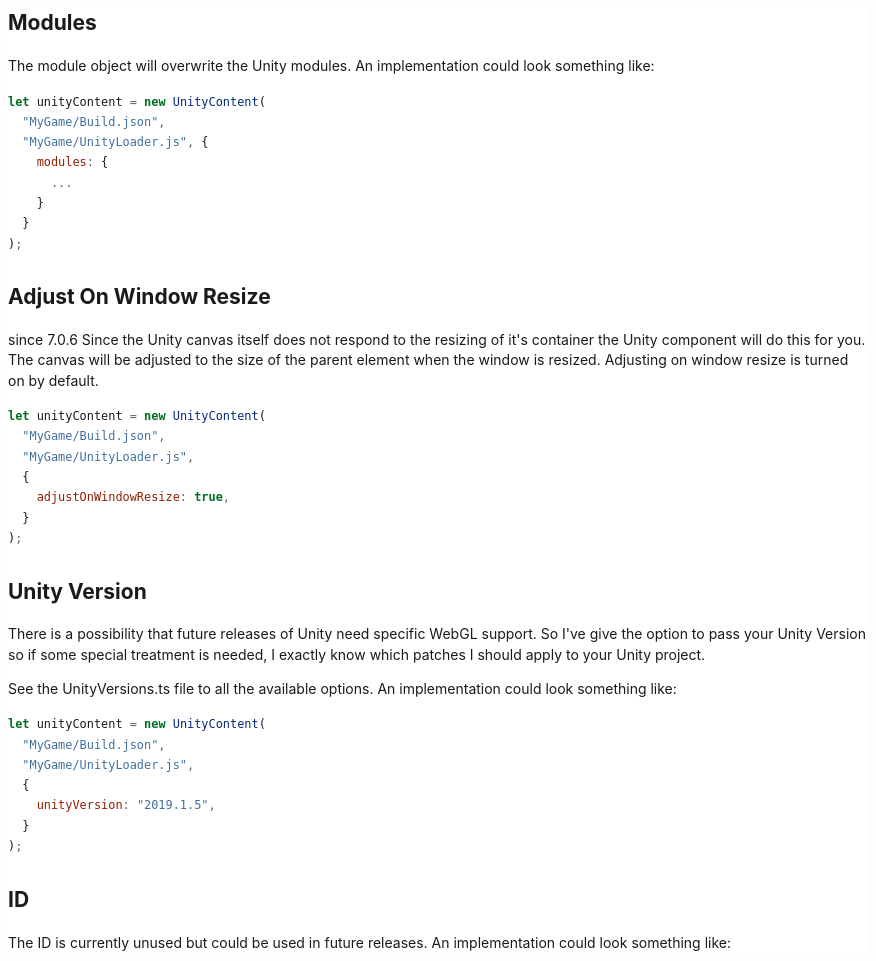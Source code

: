 ## Modules

The module object will overwrite the Unity modules. An implementation could look something like:

```js
let unityContent = new UnityContent(
  "MyGame/Build.json",
  "MyGame/UnityLoader.js", {
    modules: {
      ...
    }
  }
);
```

## Adjust On Window Resize

since 7.0.6 Since the Unity canvas itself does not respond to the resizing of it's container the Unity component will do this for you. The canvas will be adjusted to the size of the parent element when the window is resized. Adjusting on window resize is turned on by default.

```js
let unityContent = new UnityContent(
  "MyGame/Build.json",
  "MyGame/UnityLoader.js",
  {
    adjustOnWindowResize: true,
  }
);
```

## Unity Version

There is a possibility that future releases of Unity need specific WebGL support. So I've give the option to pass your Unity Version so if some special treatment is needed, I exactly know which patches I should apply to your Unity project.

See the UnityVersions.ts file to all the available options. An implementation could look something like:

```js
let unityContent = new UnityContent(
  "MyGame/Build.json",
  "MyGame/UnityLoader.js",
  {
    unityVersion: "2019.1.5",
  }
);
```

## ID

The ID is currently unused but could be used in future releases. An implementation could look something like:
